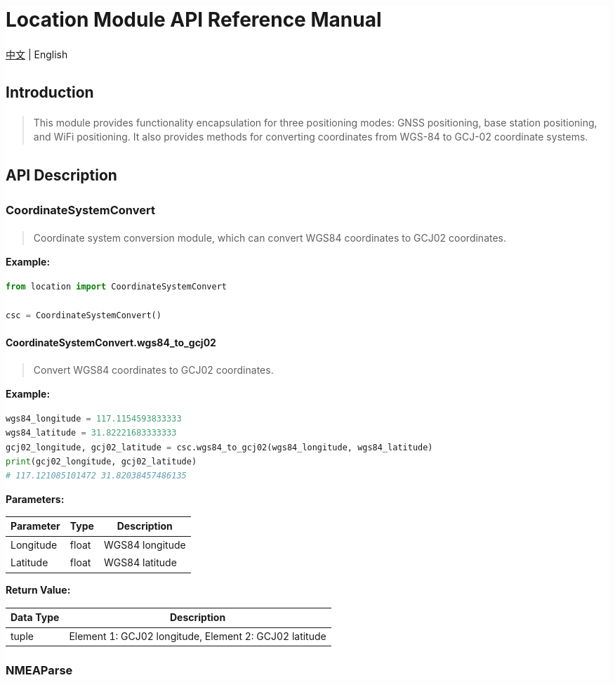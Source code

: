 # Location Module API Reference Manual

[中文](../zh/location_API参考手册.md) | English

## Introduction

> This module provides functionality encapsulation for three positioning modes: GNSS positioning, base station positioning, and WiFi positioning. It also provides methods for converting coordinates from WGS-84 to GCJ-02 coordinate systems.

## API Description

### CoordinateSystemConvert

> Coordinate system conversion module, which can convert WGS84 coordinates to GCJ02 coordinates.

**Example:**

```python
from location import CoordinateSystemConvert

csc = CoordinateSystemConvert()
```

#### CoordinateSystemConvert.wgs84_to_gcj02

> Convert WGS84 coordinates to GCJ02 coordinates.

**Example:**

```python
wgs84_longitude = 117.1154593833333
wgs84_latitude = 31.82221683333333
gcj02_longitude, gcj02_latitude = csc.wgs84_to_gcj02(wgs84_longitude, wgs84_latitude)
print(gcj02_longitude, gcj02_latitude)
# 117.121085101472 31.82038457486135
```

**Parameters:**

|Parameter|Type|Description|
|:---|---|---|
|Longitude|float|WGS84 longitude|
|Latitude|float|WGS84 latitude|

**Return Value:**

|Data Type|Description|
|:---|---|
|tuple|Element 1: GCJ02 longitude, Element 2: GCJ02 latitude|

### NMEAParse
